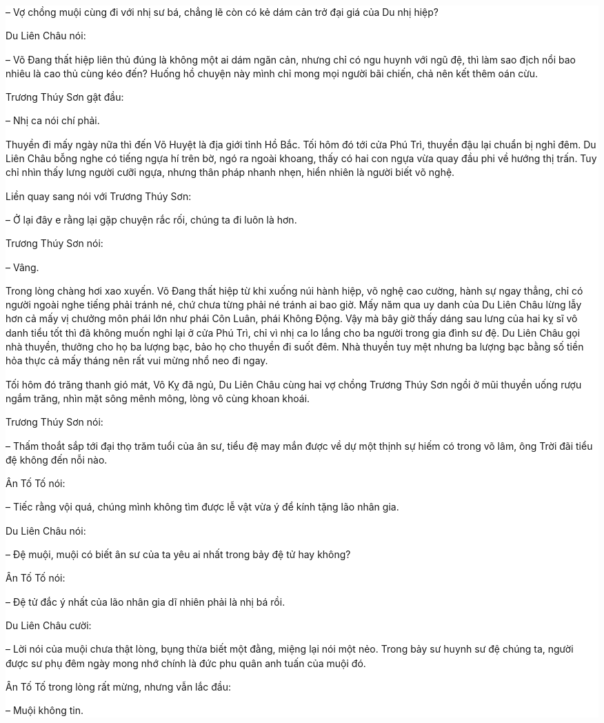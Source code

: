 – Vợ chồng muội cùng đi với nhị sư bá, chẳng lẽ còn có kẻ dám cản trở đại giá của Du nhị hiệp?

Du Liên Châu nói:

– Võ Đang thất hiệp liên thủ đúng là không một ai dám ngăn cản, nhưng chỉ có ngu huynh với ngũ đệ, thì làm sao địch nổi bao nhiêu là cao thủ cùng kéo đến? Huống hồ chuyện này mình chỉ mong mọi người bãi chiến, chả nên kết thêm oán cừu.

Trương Thúy Sơn gật đầu:

– Nhị ca nói chí phải.

Thuyền đi mấy ngày nữa thì đến Võ Huyệt là địa giới tỉnh Hồ Bắc. Tối hôm đó tới cửa Phú Trì, thuyền đậu lại chuẩn bị nghỉ đêm. Du Liên Châu bỗng nghe có tiếng ngựa hí trên bờ, ngó ra ngoài khoang, thấy có hai con ngựa vừa quay đầu phi về hướng thị trấn. Tuy chỉ nhìn thấy lưng người cưỡi ngựa, nhưng thân pháp nhanh nhẹn, hiển nhiên là người biết võ nghệ.

Liền quay sang nói với Trương Thúy Sơn:

– Ở lại đây e rằng lại gặp chuyện rắc rối, chúng ta đi luôn là hơn.

Trương Thúy Sơn nói:

– Vâng.

Trong lòng chàng hơi xao xuyến. Võ Đang thất hiệp từ khi xuống núi hành hiệp, võ nghệ cao cường, hành sự ngay thẳng, chỉ có người ngoài nghe tiếng phải tránh né, chứ chưa từng phải né tránh ai bao giờ. Mấy năm qua uy danh của Du Liên Châu lừng lẫy hơn cả mấy vị chưởng môn phái lớn như phái Côn Luân, phái Không Động. Vậy mà bây giờ thấy dáng sau lưng của hai kỵ sĩ vô danh tiểu tốt thì đã không muốn nghỉ lại ở cửa Phú Trì, chỉ vì nhị ca lo lắng cho ba người trong gia đình sư đệ. Du Liên Châu gọi nhà thuyền, thưởng cho họ ba lượng bạc, bảo họ cho thuyền đi suốt đêm. Nhà thuyền tuy mệt nhưng ba lượng bạc bằng số tiền hỏa thực cả mấy tháng nên rất vui mừng nhổ neo đi ngay.

Tối hôm đó trăng thanh gió mát, Vô Kỵ đã ngủ, Du Liên Châu cùng hai vợ chồng Trương Thúy Sơn ngồi ở mũi thuyền uống rượu ngắm trăng, nhìn mặt sông mênh mông, lòng vô cùng khoan khoái.

Trương Thúy Sơn nói:

– Thấm thoắt sắp tới đại thọ trăm tuổi của ân sư, tiểu đệ may mắn được về dự một thịnh sự hiếm có trong võ lâm, ông Trời đãi tiểu đệ không đến nỗi nào.

Ân Tố Tố nói:

– Tiếc rằng vội quá, chúng mình không tìm được lễ vật vừa ý để kính tặng lão nhân gia.

Du Liên Châu nói:

– Đệ muội, muội có biết ân sư của ta yêu ai nhất trong bảy đệ tử hay không?

Ân Tố Tố nói:

– Đệ tử đắc ý nhất của lão nhân gia dĩ nhiên phải là nhị bá rồi.

Du Liên Châu cười:

– Lời nói của muội chưa thật lòng, bụng thừa biết một đằng, miệng lại nói một nẻo. Trong bảy sư huynh sư đệ chúng ta, người được sư phụ đêm ngày mong nhớ chính là đức phu quân anh tuấn của muội đó.

Ân Tố Tố trong lòng rất mừng, nhưng vẫn lắc đầu:

– Muội không tin.
